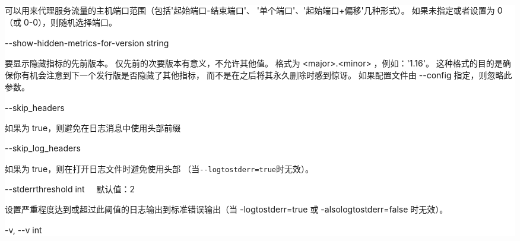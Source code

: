 可以用来代理服务流量的主机端口范围（包括'起始端口-结束端口'、
'单个端口'、'起始端口+偏移'几种形式）。
如果未指定或者设置为 0（或 0-0），则随机选择端口。
</p>
</td>
</tr>

<tr>
<td colspan="2">--show-hidden-metrics-for-version string</td>
</tr>
<tr>
<td></td><td style="line-height: 130%; word-wrap: break-word;"><p>

要显示隐藏指标的先前版本。 
仅先前的次要版本有意义，不允许其他值。
格式为 &lt;major&gt;.&lt;minor&gt; ，例如：'1.16'。 
这种格式的目的是确保你有机会注意到下一个发行版是否隐藏了其他指标，
而不是在之后将其永久删除时感到惊讶。
如果配置文件由 --config 指定，则忽略此参数。
</p>
</td>
</tr>

<tr>
<td colspan="2">--skip_headers</td>
</tr>
<tr>
<td></td><td style="line-height: 130%; word-wrap: break-word;"><p>

如果为 true，则避免在日志消息中使用头部前缀
</p></td>
</tr>

<tr>
<td colspan="2">--skip_log_headers</td>
</tr>
<tr>
<td></td><td style="line-height: 130%; word-wrap: break-word;"><p>

如果为 true，则在打开日志文件时避免使用头部 （当<code>--logtostderr=true</code>时无效）。
</p></td>
</tr>

<tr>
<td colspan="2">--stderrthreshold int&nbsp;&nbsp;&nbsp;&nbsp;&nbsp;默认值：2</td>
</tr>
<tr>
<td></td><td style="line-height: 130%; word-wrap: break-word;"><p>

设置严重程度达到或超过此阈值的日志输出到标准错误输出（当 -logtostderr=true 或 -alsologtostderr=false 时无效）。
</p></td>
</tr>


<tr>
<td colspan="2">-v, --v int</td>
</tr>
<tr>
<td></td><td style="line-height: 130%; word-wrap: break-word;"><p>
